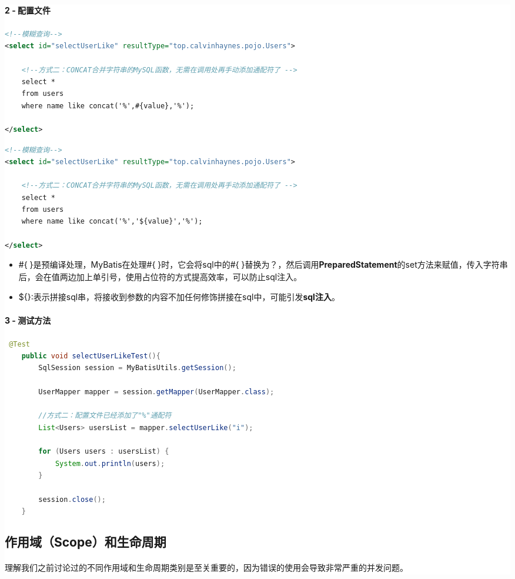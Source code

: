 #### 2 - 配置文件

```xml
<!--模糊查询-->
<select id="selectUserLike" resultType="top.calvinhaynes.pojo.Users">
    
    <!--方式二：CONCAT合并字符串的MySQL函数，无需在调用处再手动添加通配符了 -->
    select *
    from users
    where name like concat('%',#{value},'%');

</select>
```

```xml
<!--模糊查询-->
<select id="selectUserLike" resultType="top.calvinhaynes.pojo.Users">
    
    <!--方式二：CONCAT合并字符串的MySQL函数，无需在调用处再手动添加通配符了 -->
    select *
    from users
    where name like concat('%','${value}','%');

</select>
```

- \#{ }是预编译处理，MyBatis在处理#{ }时，它会将sql中的#{ }替换为？，然后调用**PreparedStatement**的set方法来赋值，传入字符串后，会在值两边加上单引号，使用占位符的方式提高效率，可以防止sql注入。

- ${}:表示拼接sql串，将接收到参数的内容不加任何修饰拼接在sql中，可能引发**sql注入**。

#### 3 - 测试方法

```java
 @Test
    public void selectUserLikeTest(){
        SqlSession session = MyBatisUtils.getSession();

        UserMapper mapper = session.getMapper(UserMapper.class);

        //方式二：配置文件已经添加了"%"通配符
        List<Users> usersList = mapper.selectUserLike("i");

        for (Users users : usersList) {
            System.out.println(users);
        }

        session.close();
    }
```

## 作用域（Scope）和生命周期

理解我们之前讨论过的不同作用域和生命周期类别是至关重要的，因为错误的使用会导致非常严重的并发问题。
